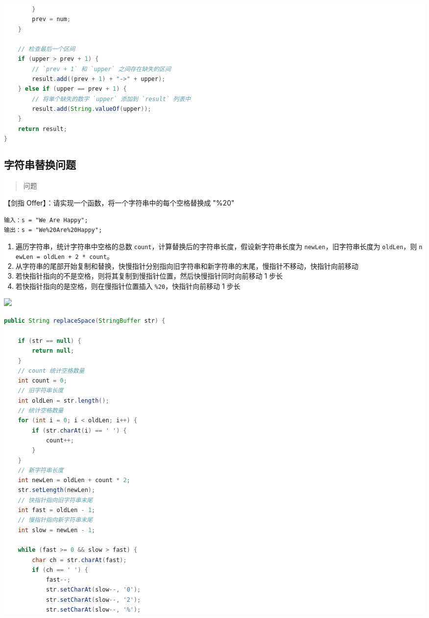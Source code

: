 ```java
        }
        prev = num;
    }

    // 检查最后一个区间
    if (upper > prev + 1) {
        // `prev + 1` 和 `upper` 之间存在缺失的区间
        result.add((prev + 1) + "->" + upper);
    } else if (upper == prev + 1) {
        // 将单个缺失的数字 `upper` 添加到 `result` 列表中
        result.add(String.valueOf(upper));
    }
    return result;
}
```
## 字符串替换问题

> 问题

【剑指 Offer】：请实现一个函数，将一个字符串中的每个空格替换成 "%20"

```text
输入：s = "We Are Happy";
输出：s = "We%20Are%20Happy";
```

1. 遍历字符串，统计字符串中空格的总数 `count`，计算替换后的字符串长度，假设新字符串长度为 `newLen`，旧字符串长度为 `oldLen`，则 `newLen = oldLen + 2 * count`。
2. 从字符串的尾部开始复制和替换，快慢指针分别指向旧字符串和新字符串的末尾，慢指针不移动，快指针向前移动
3. 若快指针指向的不是空格，则将其复制到慢指针位置，然后快慢指针同时向前移动 1 步长
4. 若快指针指向的是空格，则在慢指针位置插入 `%20`，快指针向前移动 1 步长

![](https://cyan-images.oss-cn-shanghai.aliyuncs.com/images/algorithm-20230213-168.png)

```java
public String replaceSpace(StringBuffer str) {

    if (str == null) {
        return null;
    }
    // count 统计空格数量
    int count = 0;
    // 旧字符串长度
    int oldLen = str.length();
    // 统计空格数量
    for (int i = 0; i < oldLen; i++) {
        if (str.charAt(i) == ' ') {
            count++;
        }
    }
    // 新字符串长度
    int newLen = oldLen + count * 2;
    str.setLength(newLen);
    // 快指针指向旧字符串末尾
    int fast = oldLen - 1;
    // 慢指针指向新字符串末尾
    int slow = newLen - 1;

    while (fast >= 0 && slow > fast) {
        char ch = str.charAt(fast);
        if (ch == ' ') {
            fast--;
            str.setCharAt(slow--, '0');
            str.setCharAt(slow--, '2');
            str.setCharAt(slow--, '%');
```